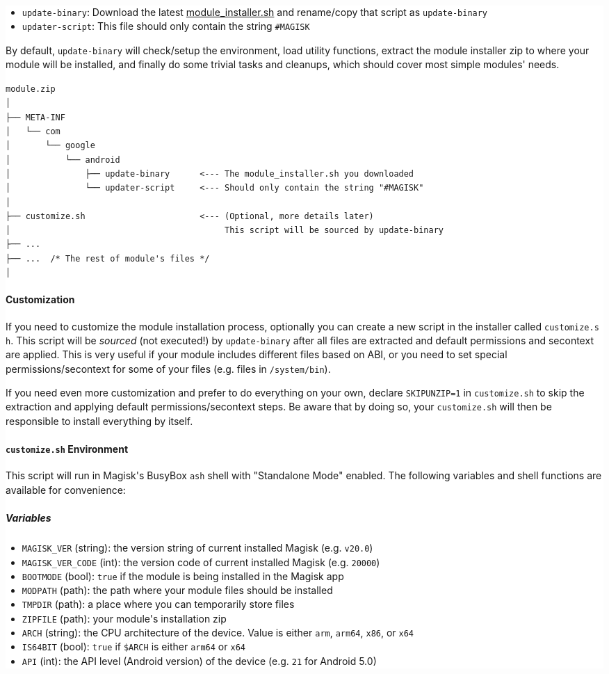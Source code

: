 - `update-binary`: Download the latest [module_installer.sh](https://github.com/topjohnwu/Magisk/blob/master/scripts/module_installer.sh) and rename/copy that script as `update-binary`
- `updater-script`: This file should only contain the string `#MAGISK`

By default, `update-binary` will check/setup the environment, load utility functions, extract the module installer zip to where your module will be installed, and finally do some trivial tasks and cleanups, which should cover most simple modules' needs.

```
module.zip
│
├── META-INF
│   └── com
│       └── google
│           └── android
│               ├── update-binary      <--- The module_installer.sh you downloaded
│               └── updater-script     <--- Should only contain the string "#MAGISK"
│
├── customize.sh                       <--- (Optional, more details later)
│                                           This script will be sourced by update-binary
├── ...
├── ...  /* The rest of module's files */
│
```

#### Customization

If you need to customize the module installation process, optionally you can create a new script in the installer called `customize.sh`. This script will be *sourced* (not executed!) by `update-binary` after all files are extracted and default permissions and secontext are applied. This is very useful if your module includes different files based on ABI, or you need to set special permissions/secontext for some of your files (e.g. files in `/system/bin`).

If you need even more customization and prefer to do everything on your own, declare `SKIPUNZIP=1` in `customize.sh` to skip the extraction and applying default permissions/secontext steps. Be aware that by doing so, your `customize.sh` will then be responsible to install everything by itself.

#### `customize.sh` Environment

This script will run in Magisk's BusyBox `ash` shell with "Standalone Mode" enabled. The following variables and shell functions are available for convenience:

##### Variables
- `MAGISK_VER` (string): the version string of current installed Magisk (e.g. `v20.0`)
- `MAGISK_VER_CODE` (int): the version code of current installed Magisk (e.g. `20000`)
- `BOOTMODE` (bool): `true` if the module is being installed in the Magisk app
- `MODPATH` (path): the path where your module files should be installed
- `TMPDIR` (path): a place where you can temporarily store files
- `ZIPFILE` (path): your module's installation zip
- `ARCH` (string): the CPU architecture of the device. Value is either `arm`, `arm64`, `x86`, or `x64`
- `IS64BIT` (bool): `true` if `$ARCH` is either `arm64` or `x64`
- `API` (int): the API level (Android version) of the device (e.g. `21` for Android 5.0)
